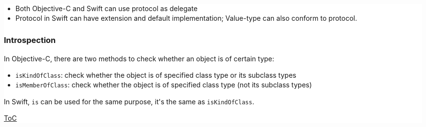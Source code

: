 - Both Objective-C and Swift can use protocol as delegate
- Protocol in Swift can have extension and default implementation; Value-type can also conform to protocol.

### Introspection

In Objective-C, there are two methods to check whether an object is of certain type:

- `isKindOfClass`: check whether the object is of specified class type or its subclass types
- `isMemberOfClass`: check whether the object is of specified class type (not its subclass types)

In Swift, `is` can be used for the same purpose, it's the same as `isKindOfClass`.

[ToC](#table-of-contents)
